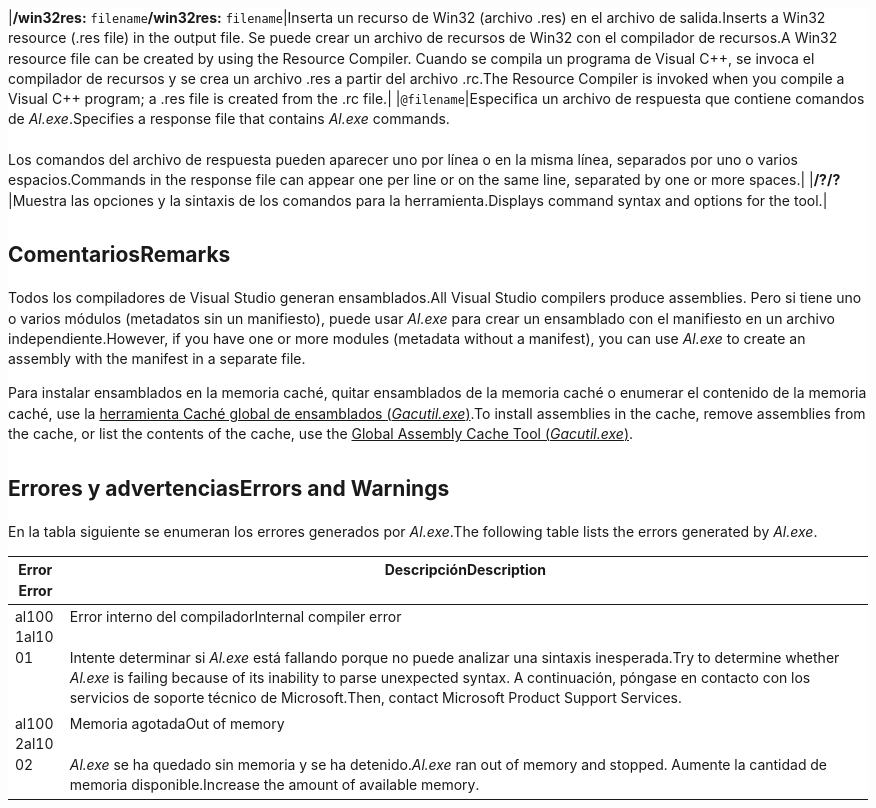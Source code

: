 |<span data-ttu-id="3d630-333">**/win32res:** `filename`</span><span class="sxs-lookup"><span data-stu-id="3d630-333">**/win32res:** `filename`</span></span>|<span data-ttu-id="3d630-334">Inserta un recurso de Win32 (archivo .res) en el archivo de salida.</span><span class="sxs-lookup"><span data-stu-id="3d630-334">Inserts a Win32 resource (.res file) in the output file.</span></span> <span data-ttu-id="3d630-335">Se puede crear un archivo de recursos de Win32 con el compilador de recursos.</span><span class="sxs-lookup"><span data-stu-id="3d630-335">A Win32 resource file can be created by using the Resource Compiler.</span></span> <span data-ttu-id="3d630-336">Cuando se compila un programa de Visual C++, se invoca el compilador de recursos y se crea un archivo .res a partir del archivo .rc.</span><span class="sxs-lookup"><span data-stu-id="3d630-336">The Resource Compiler is invoked when you compile a Visual C++ program; a .res file is created from the .rc file.</span></span>|
|`@filename`|<span data-ttu-id="3d630-337">Especifica un archivo de respuesta que contiene comandos de *Al.exe*.</span><span class="sxs-lookup"><span data-stu-id="3d630-337">Specifies a response file that contains *Al.exe* commands.</span></span><br /><br /> <span data-ttu-id="3d630-338">Los comandos del archivo de respuesta pueden aparecer uno por línea o en la misma línea, separados por uno o varios espacios.</span><span class="sxs-lookup"><span data-stu-id="3d630-338">Commands in the response file can appear one per line or on the same line, separated by one or more spaces.</span></span>|
|<span data-ttu-id="3d630-339">**/?**</span><span class="sxs-lookup"><span data-stu-id="3d630-339">**/?**</span></span>|<span data-ttu-id="3d630-340">Muestra las opciones y la sintaxis de los comandos para la herramienta.</span><span class="sxs-lookup"><span data-stu-id="3d630-340">Displays command syntax and options for the tool.</span></span>|

## <a name="remarks"></a><span data-ttu-id="3d630-341">Comentarios</span><span class="sxs-lookup"><span data-stu-id="3d630-341">Remarks</span></span>

<span data-ttu-id="3d630-342">Todos los compiladores de Visual Studio generan ensamblados.</span><span class="sxs-lookup"><span data-stu-id="3d630-342">All Visual Studio compilers produce assemblies.</span></span> <span data-ttu-id="3d630-343">Pero si tiene uno o varios módulos (metadatos sin un manifiesto), puede usar *Al.exe* para crear un ensamblado con el manifiesto en un archivo independiente.</span><span class="sxs-lookup"><span data-stu-id="3d630-343">However, if you have one or more modules (metadata without a manifest), you can use *Al.exe* to create an assembly with the manifest in a separate file.</span></span>

<span data-ttu-id="3d630-344">Para instalar ensamblados en la memoria caché, quitar ensamblados de la memoria caché o enumerar el contenido de la memoria caché, use la [herramienta Caché global de ensamblados (*Gacutil.exe*)](gacutil-exe-gac-tool.md).</span><span class="sxs-lookup"><span data-stu-id="3d630-344">To install assemblies in the cache, remove assemblies from the cache, or list the contents of the cache, use the [Global Assembly Cache Tool (*Gacutil.exe*)](gacutil-exe-gac-tool.md).</span></span>

## <a name="errors-and-warnings"></a><span data-ttu-id="3d630-345">Errores y advertencias</span><span class="sxs-lookup"><span data-stu-id="3d630-345">Errors and Warnings</span></span>

<span data-ttu-id="3d630-346">En la tabla siguiente se enumeran los errores generados por *Al.exe*.</span><span class="sxs-lookup"><span data-stu-id="3d630-346">The following table lists the errors generated by *Al.exe*.</span></span>

| <span data-ttu-id="3d630-347">Error</span><span class="sxs-lookup"><span data-stu-id="3d630-347">Error</span></span> | <span data-ttu-id="3d630-348">Descripción</span><span class="sxs-lookup"><span data-stu-id="3d630-348">Description</span></span> |
| ----- | ----------- |
|<span data-ttu-id="3d630-349">al1001</span><span class="sxs-lookup"><span data-stu-id="3d630-349">al1001</span></span>|<span data-ttu-id="3d630-350">Error interno del compilador</span><span class="sxs-lookup"><span data-stu-id="3d630-350">Internal compiler error</span></span><br /><br /> <span data-ttu-id="3d630-351">Intente determinar si *Al.exe* está fallando porque no puede analizar una sintaxis inesperada.</span><span class="sxs-lookup"><span data-stu-id="3d630-351">Try to determine whether *Al.exe* is failing because of its inability to parse unexpected syntax.</span></span> <span data-ttu-id="3d630-352">A continuación, póngase en contacto con los servicios de soporte técnico de Microsoft.</span><span class="sxs-lookup"><span data-stu-id="3d630-352">Then, contact Microsoft Product Support Services.</span></span>|
|<span data-ttu-id="3d630-353">al1002</span><span class="sxs-lookup"><span data-stu-id="3d630-353">al1002</span></span>|<span data-ttu-id="3d630-354">Memoria agotada</span><span class="sxs-lookup"><span data-stu-id="3d630-354">Out of memory</span></span><br /><br /> <span data-ttu-id="3d630-355">*Al.exe* se ha quedado sin memoria y se ha detenido.</span><span class="sxs-lookup"><span data-stu-id="3d630-355">*Al.exe* ran out of memory and stopped.</span></span> <span data-ttu-id="3d630-356">Aumente la cantidad de memoria disponible.</span><span class="sxs-lookup"><span data-stu-id="3d630-356">Increase the amount of available memory.</span></span>|